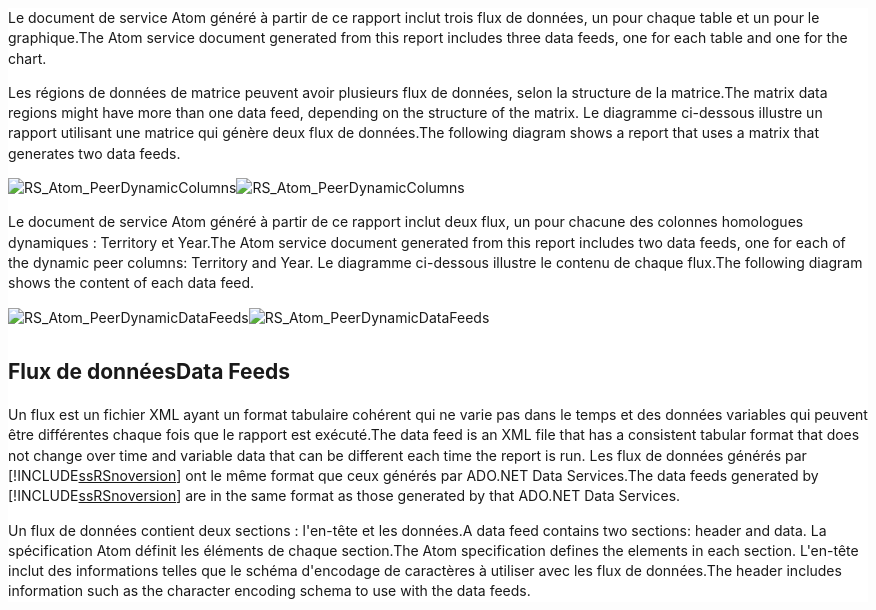  <span data-ttu-id="5ab33-132">Le document de service Atom généré à partir de ce rapport inclut trois flux de données, un pour chaque table et un pour le graphique.</span><span class="sxs-lookup"><span data-stu-id="5ab33-132">The Atom service document generated from this report includes three data feeds, one for each table and one for the chart.</span></span>  
  
 <span data-ttu-id="5ab33-133">Les régions de données de matrice peuvent avoir plusieurs flux de données, selon la structure de la matrice.</span><span class="sxs-lookup"><span data-stu-id="5ab33-133">The matrix data regions might have more than one data feed, depending on the structure of the matrix.</span></span> <span data-ttu-id="5ab33-134">Le diagramme ci-dessous illustre un rapport utilisant une matrice qui génère deux flux de données.</span><span class="sxs-lookup"><span data-stu-id="5ab33-134">The following diagram shows a report that uses a matrix that generates two data feeds.</span></span>  
  
 <span data-ttu-id="5ab33-135">![RS_Atom_PeerDynamicColumns](../media/rs-atom-peerdynamiccolumns.gif "RS_Atom_PeerDynamicColumns")</span><span class="sxs-lookup"><span data-stu-id="5ab33-135">![RS_Atom_PeerDynamicColumns](../media/rs-atom-peerdynamiccolumns.gif "RS_Atom_PeerDynamicColumns")</span></span>  
  
 <span data-ttu-id="5ab33-136">Le document de service Atom généré à partir de ce rapport inclut deux flux, un pour chacune des colonnes homologues dynamiques : Territory et Year.</span><span class="sxs-lookup"><span data-stu-id="5ab33-136">The Atom service document generated from this report includes two data feeds, one for each of the dynamic peer columns: Territory and Year.</span></span> <span data-ttu-id="5ab33-137">Le diagramme ci-dessous illustre le contenu de chaque flux.</span><span class="sxs-lookup"><span data-stu-id="5ab33-137">The following diagram shows the content of each data feed.</span></span>  
  
 <span data-ttu-id="5ab33-138">![RS_Atom_PeerDynamicDataFeeds](../media/rs-atom-peerdynamicdatafeeds.gif "RS_Atom_PeerDynamicDataFeeds")</span><span class="sxs-lookup"><span data-stu-id="5ab33-138">![RS_Atom_PeerDynamicDataFeeds](../media/rs-atom-peerdynamicdatafeeds.gif "RS_Atom_PeerDynamicDataFeeds")</span></span>  
  

  
##  <a name="data-feeds"></a><a name="DataFeeds"></a> <span data-ttu-id="5ab33-139">Flux de données</span><span class="sxs-lookup"><span data-stu-id="5ab33-139">Data Feeds</span></span>  
 <span data-ttu-id="5ab33-140">Un flux est un fichier XML ayant un format tabulaire cohérent qui ne varie pas dans le temps et des données variables qui peuvent être différentes chaque fois que le rapport est exécuté.</span><span class="sxs-lookup"><span data-stu-id="5ab33-140">The data feed is an XML file that has a consistent tabular format that does not change over time and variable data that can be different each time the report is run.</span></span> <span data-ttu-id="5ab33-141">Les flux de données générés par [!INCLUDE[ssRSnoversion](../../../includes/ssrsnoversion-md.md)] ont le même format que ceux générés par ADO.NET Data Services.</span><span class="sxs-lookup"><span data-stu-id="5ab33-141">The data feeds generated by [!INCLUDE[ssRSnoversion](../../../includes/ssrsnoversion-md.md)] are in the same format as those generated by  that ADO.NET Data Services.</span></span>  
  
 <span data-ttu-id="5ab33-142">Un flux de données contient deux sections : l'en-tête et les données.</span><span class="sxs-lookup"><span data-stu-id="5ab33-142">A data feed contains two sections: header and data.</span></span> <span data-ttu-id="5ab33-143">La spécification Atom définit les éléments de chaque section.</span><span class="sxs-lookup"><span data-stu-id="5ab33-143">The Atom specification defines the elements in each section.</span></span> <span data-ttu-id="5ab33-144">L'en-tête inclut des informations telles que le schéma d'encodage de caractères à utiliser avec les flux de données.</span><span class="sxs-lookup"><span data-stu-id="5ab33-144">The header includes information such as the character encoding schema to use with the data feeds.</span></span>  
  